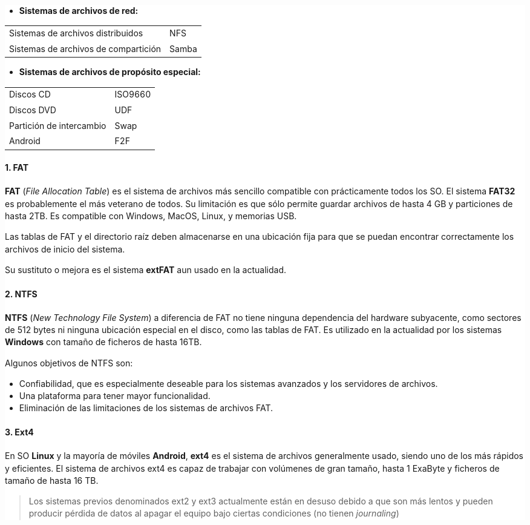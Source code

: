 -   **Sistemas de archivos de red:**

|     |     |
|--------------------------------------|-------|
| Sistemas de archivos distribuidos    | NFS   |
| Sistemas de archivos de compartición | Samba |

-   **Sistemas de archivos de propósito especial:**

|                |   |
|--------------------------|---------|
| Discos CD                | ISO9660 |
| Discos DVD               | UDF     |
| Partición de intercambio | Swap    |
| Android                  | F2F     |

#### 1. FAT

**FAT** (*File Allocation Table*) es el sistema de archivos más sencillo compatible con prácticamente todos los SO. El sistema **FAT32** es probablemente el más veterano de todos. Su limitación es que sólo permite guardar archivos de hasta 4 GB y particiones de hasta 2TB. Es compatible con Windows, MacOS, Linux, y memorias USB.

Las tablas de FAT y el directorio raíz deben almacenarse en una ubicación fija para que se puedan encontrar correctamente los archivos de inicio del sistema.

Su sustituto o mejora es el sistema **extFAT** aun usado en la actualidad.


#### 2.  NTFS

**NTFS** (*New Technology File System*) a diferencia de FAT no tiene ninguna dependencia del hardware subyacente, como sectores de 512 bytes ni ninguna ubicación especial en el disco, como las tablas de FAT. Es utilizado en la actualidad por los sistemas **Windows** con tamaño de ficheros de hasta 16TB.

Algunos objetivos de NTFS son:

-   Confiabilidad, que es especialmente deseable para los sistemas avanzados y los servidores de archivos.
-   Una plataforma para tener mayor funcionalidad.
-   Eliminación de las limitaciones de los sistemas de archivos FAT.


#### 3.  Ext4

En SO **Linux** y la mayoría de móviles **Android**, **ext4** es el sistema de archivos generalmente usado, siendo uno de los más rápidos y eficientes.
El sistema de archivos ext4 es capaz de trabajar con volúmenes de gran tamaño, hasta 1 ExaByte y ficheros de tamaño de hasta 16 TB.

>   Los sistemas previos denominados ext2 y ext3 actualmente están en desuso debido a que son más lentos y pueden producir pérdida de datos al apagar el equipo bajo ciertas condiciones (no tienen *journaling*)
